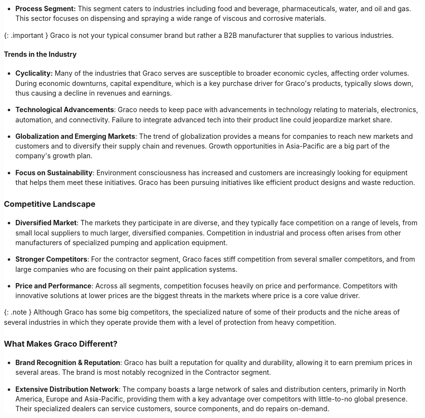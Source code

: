 *   **Process Segment:** This segment caters to industries including food and beverage, pharmaceuticals, water, and oil and gas. This sector focuses on dispensing and spraying a wide range of viscous and corrosive materials.

{: .important }
Graco is not your typical consumer brand but rather a B2B manufacturer that supplies to various industries.

#### Trends in the Industry

*   **Cyclicality:** Many of the industries that Graco serves are susceptible to broader economic cycles, affecting order volumes. During economic downturns, capital expenditure, which is a key purchase driver for Graco's products, typically slows down, thus causing a decline in revenues and earnings. 

*   **Technological Advancements**: Graco needs to keep pace with advancements in technology relating to materials, electronics, automation, and connectivity. Failure to integrate advanced tech into their product line could jeopardize market share.

*   **Globalization and Emerging Markets**: The trend of globalization provides a means for companies to reach new markets and customers and to diversify their supply chain and revenues. Growth opportunities in Asia-Pacific are a big part of the company's growth plan.

*   **Focus on Sustainability**: Environment consciousness has increased and customers are increasingly looking for equipment that helps them meet these initiatives. Graco has been pursuing initiatives like efficient product designs and waste reduction.

### Competitive Landscape

*  **Diversified Market**: The markets they participate in are diverse, and they typically face competition on a range of levels, from small local suppliers to much larger, diversified companies. Competition in industrial and process often arises from other manufacturers of specialized pumping and application equipment.

*   **Stronger Competitors**: For the contractor segment, Graco faces stiff competition from several smaller competitors, and from large companies who are focusing on their paint application systems.

*   **Price and Performance**: Across all segments, competition focuses heavily on price and performance. Competitors with innovative solutions at lower prices are the biggest threats in the markets where price is a core value driver.

{: .note }
Although Graco has some big competitors, the specialized nature of some of their products and the niche areas of several industries in which they operate provide them with a level of protection from heavy competition.

### What Makes Graco Different?

*   **Brand Recognition & Reputation**:  Graco has built a reputation for quality and durability, allowing it to earn premium prices in several areas. The brand is most notably recognized in the Contractor segment.

*   **Extensive Distribution Network**:  The company boasts a large network of sales and distribution centers, primarily in North America, Europe and Asia-Pacific, providing them with a key advantage over competitors with little-to-no global presence. Their specialized dealers can service customers, source components, and do repairs on-demand.
